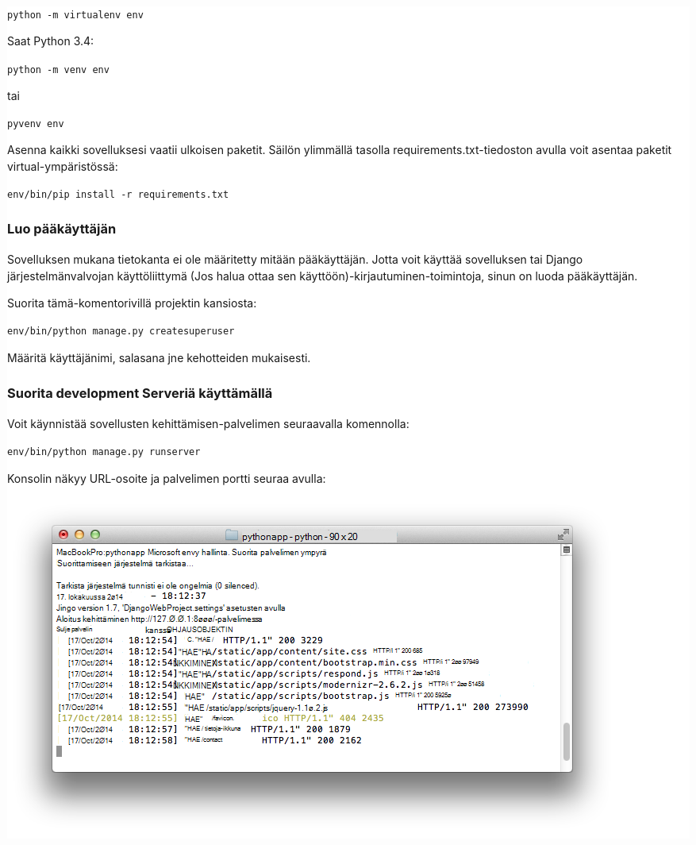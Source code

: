     python -m virtualenv env

Saat Python 3.4:

    python -m venv env

tai

    pyvenv env

Asenna kaikki sovelluksesi vaatii ulkoisen paketit. Säilön ylimmällä tasolla requirements.txt-tiedoston avulla voit asentaa paketit virtual-ympäristössä:

    env/bin/pip install -r requirements.txt

### <a name="create-a-superuser"></a>Luo pääkäyttäjän

Sovelluksen mukana tietokanta ei ole määritetty mitään pääkäyttäjän. Jotta voit käyttää sovelluksen tai Django järjestelmänvalvojan käyttöliittymä (Jos halua ottaa sen käyttöön)-kirjautuminen-toimintoja, sinun on luoda pääkäyttäjän.

Suorita tämä-komentorivillä projektin kansiosta:

    env/bin/python manage.py createsuperuser

Määritä käyttäjänimi, salasana jne kehotteiden mukaisesti.

### <a name="run-using-development-server"></a>Suorita development Serveriä käyttämällä

Voit käynnistää sovellusten kehittämisen-palvelimen seuraavalla komennolla:

    env/bin/python manage.py runserver

Konsolin näkyy URL-osoite ja palvelimen portti seuraa avulla:

![](./media/web-sites-python-create-deploy-django-app/mac-run-local-django.png)
